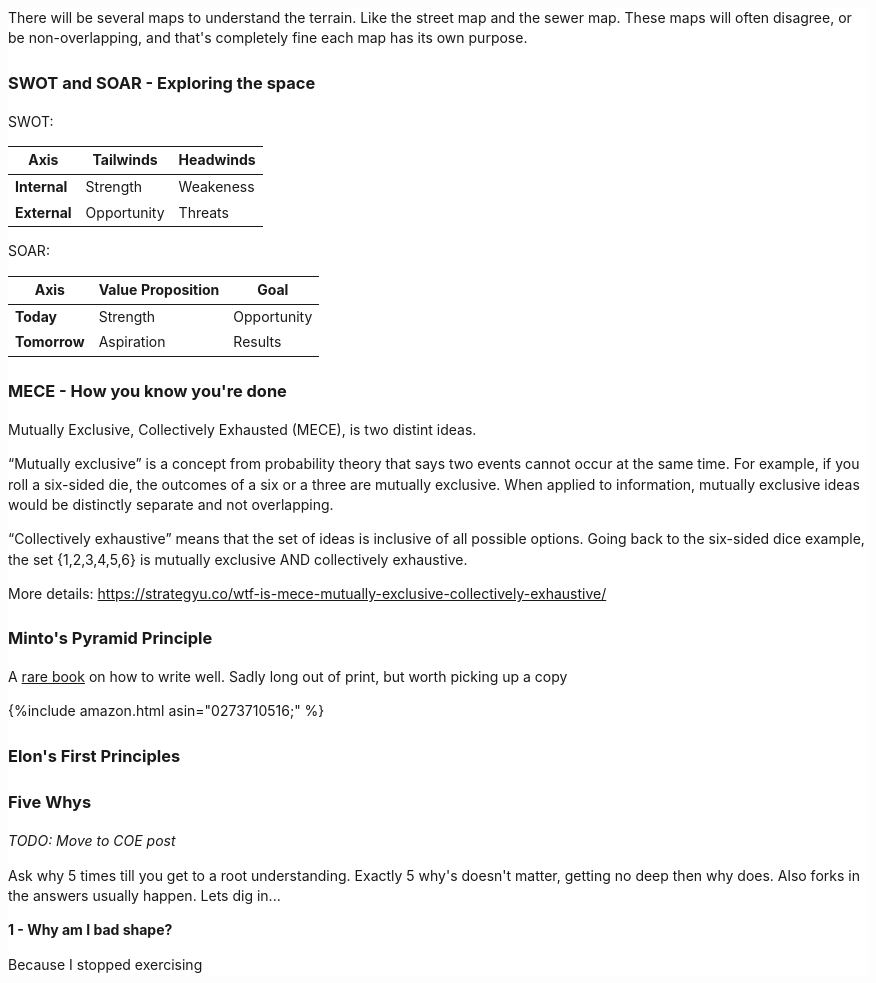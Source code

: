 There will be several maps to understand the terrain. Like the street map and the sewer map. These maps will often disagree, or be non-overlapping, and that's completely fine each map has its own purpose.

### SWOT and SOAR - Exploring the space

SWOT:

| Axis         | Tailwinds   | Headwinds |
| ------------ | ----------- | --------- |
| **Internal** | Strength    | Weakeness |
| **External** | Opportunity | Threats   |

SOAR:

| Axis         | Value Proposition | Goal        |
| ------------ | ----------------- | ----------- |
| **Today**    | Strength          | Opportunity |
| **Tomorrow** | Aspiration        | Results     |

### MECE - How you know you're done

Mutually Exclusive, Collectively Exhausted (MECE), is two distint ideas.

“Mutually exclusive” is a concept from probability theory that says two events cannot occur at the same time. For example, if you roll a six-sided die, the outcomes of a six or a three are mutually exclusive. When applied to information, mutually exclusive ideas would be distinctly separate and not overlapping.

“Collectively exhaustive” means that the set of ideas is inclusive of all possible options. Going back to the six-sided dice example, the set {1,2,3,4,5,6} is mutually exclusive AND collectively exhaustive.

More details: <https://strategyu.co/wtf-is-mece-mutually-exclusive-collectively-exhaustive/>

### Minto's Pyramid Principle

A [rare book](https://www.amazon.com/Pyramid-Principle-Logic-Writing-Thinking/dp/0273710516/) on how to write well. Sadly long out of print, but worth picking up a copy

{%include amazon.html asin="0273710516;" %}

### Elon's First Principles

### Five Whys

_TODO: Move to COE post_

Ask why 5 times till you get to a root understanding. Exactly 5 why's doesn't matter, getting no deep then why does. Also forks in the answers usually happen. Lets dig in...

**1 - Why am I bad shape?**

Because I stopped exercising
